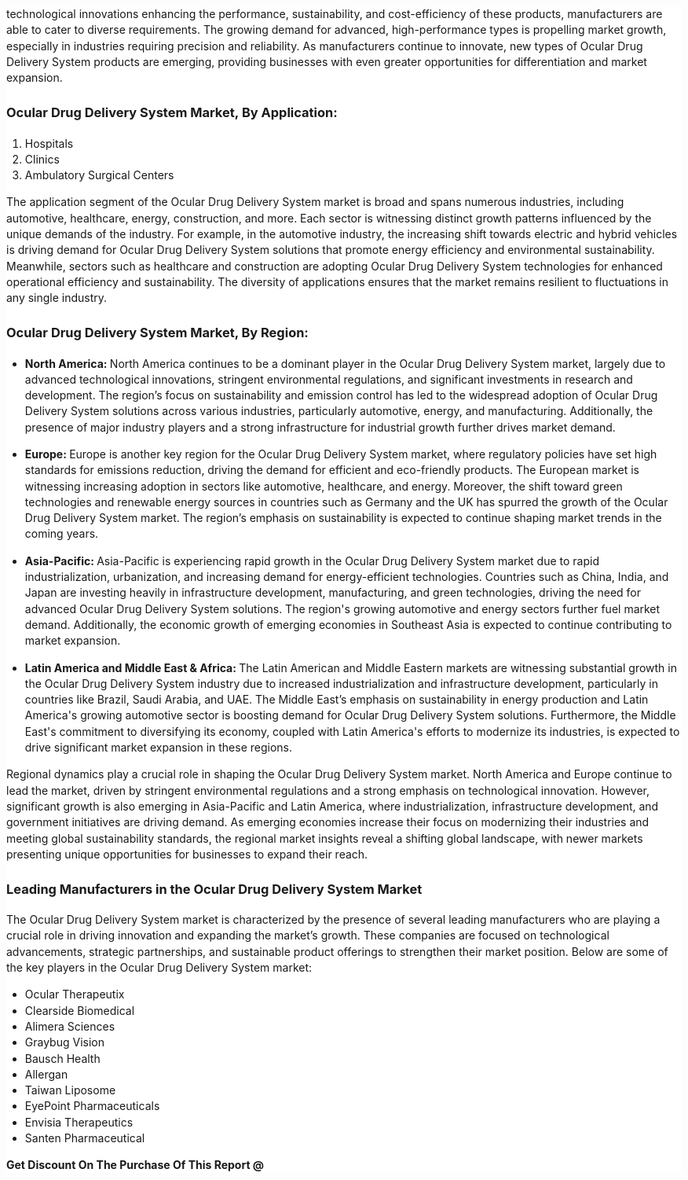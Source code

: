 technological innovations enhancing the performance, sustainability, and cost-efficiency of these products, manufacturers are able to cater to diverse requirements. The growing demand for advanced, high-performance types is propelling market growth, especially in industries requiring precision and reliability. As manufacturers continue to innovate, new types of Ocular Drug Delivery System products are emerging, providing businesses with even greater opportunities for differentiation and market expansion.</p><h3>Ocular Drug Delivery System Market,&nbsp;By Application:</h3><ol><li>Hospitals<li> Clinics<li> Ambulatory Surgical Centers</li></ol><p>The application segment of the Ocular Drug Delivery System market is broad and spans numerous industries, including automotive, healthcare, energy, construction, and more. Each sector is witnessing distinct growth patterns influenced by the unique demands of the industry. For example, in the automotive industry, the increasing shift towards electric and hybrid vehicles is driving demand for Ocular Drug Delivery System solutions that promote energy efficiency and environmental sustainability. Meanwhile, sectors such as healthcare and construction are adopting Ocular Drug Delivery System technologies for enhanced operational efficiency and sustainability. The diversity of applications ensures that the market remains resilient to fluctuations in any single industry.</p><h3>Ocular Drug Delivery System Market, By Region:</h3><ul><li><p><strong>North America:&nbsp;</strong>North America continues to be a dominant player in the Ocular Drug Delivery System market, largely due to advanced technological innovations, stringent environmental regulations, and significant investments in research and development. The region&rsquo;s focus on sustainability and emission control has led to the widespread adoption of Ocular Drug Delivery System solutions across various industries, particularly automotive, energy, and manufacturing. Additionally, the presence of major industry players and a strong infrastructure for industrial growth further drives market demand.</p></li><li><p><strong><strong>Europe:&nbsp;</strong></strong>Europe is another key region for the Ocular Drug Delivery System market, where regulatory policies have set high standards for emissions reduction, driving the demand for efficient and eco-friendly products. The European market is witnessing increasing adoption in sectors like automotive, healthcare, and energy. Moreover, the shift toward green technologies and renewable energy sources in countries such as Germany and the UK has spurred the growth of the Ocular Drug Delivery System market. The region&rsquo;s emphasis on sustainability is expected to continue shaping market trends in the coming years.</p></li><li><p><strong><strong>Asia-Pacific:&nbsp;</strong></strong>Asia-Pacific is experiencing rapid growth in the Ocular Drug Delivery System market due to rapid industrialization, urbanization, and increasing demand for energy-efficient technologies. Countries such as China, India, and Japan are investing heavily in infrastructure development, manufacturing, and green technologies, driving the need for advanced Ocular Drug Delivery System solutions. The region's growing automotive and energy sectors further fuel market demand. Additionally, the economic growth of emerging economies in Southeast Asia is expected to continue contributing to market expansion.</p></li><li><p><strong><strong>Latin America and Middle East &amp; Africa:&nbsp;</strong></strong>The Latin American and Middle Eastern markets are witnessing substantial growth in the Ocular Drug Delivery System industry due to increased industrialization and infrastructure development, particularly in countries like Brazil, Saudi Arabia, and UAE. The Middle East&rsquo;s emphasis on sustainability in energy production and Latin America's growing automotive sector is boosting demand for Ocular Drug Delivery System solutions. Furthermore, the Middle East's commitment to diversifying its economy, coupled with Latin America's efforts to modernize its industries, is expected to drive significant market expansion in these regions.</p></li></ul><p>Regional dynamics play a crucial role in shaping the Ocular Drug Delivery System market. North America and Europe continue to lead the market, driven by stringent environmental regulations and a strong emphasis on technological innovation. However, significant growth is also emerging in Asia-Pacific and Latin America, where industrialization, infrastructure development, and government initiatives are driving demand. As emerging economies increase their focus on modernizing their industries and meeting global sustainability standards, the regional market insights reveal a shifting global landscape, with newer markets presenting unique opportunities for businesses to expand their reach.</p><h3><strong>Leading Manufacturers in the Ocular Drug Delivery System Market</strong></h3><p>The Ocular Drug Delivery System market is characterized by the presence of several leading manufacturers who are playing a crucial role in driving innovation and expanding the market&rsquo;s growth. These companies are focused on technological advancements, strategic partnerships, and sustainable product offerings to strengthen their market position. Below are some of the key players in the Ocular Drug Delivery System market:</p></div><div class="article-main__content" data-test-id="publishing-text-block"><ul><li><span class="">Ocular Therapeutix<li> Clearside Biomedical<li> Alimera Sciences<li> Graybug Vision<li> Bausch Health<li> Allergan<li> Taiwan Liposome<li> EyePoint Pharmaceuticals<li> Envisia Therapeutics<li> Santen Pharmaceutical</span></li></ul></div><div class="article-main__content" data-test-id="publishing-text-block"><p><span class="font-[700]"><strong>Get Discount On The Purchase Of This Report @</strong>